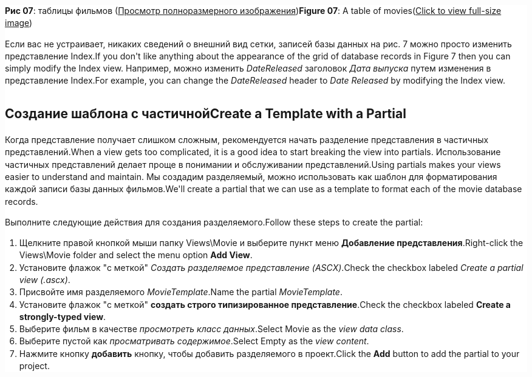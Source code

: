 <span data-ttu-id="0ef01-194">**Рис 07**: таблицы фильмов ([Просмотр полноразмерного изображения](displaying-a-table-of-database-data-cs/_static/image14.png))</span><span class="sxs-lookup"><span data-stu-id="0ef01-194">**Figure 07**: A table of movies([Click to view full-size image](displaying-a-table-of-database-data-cs/_static/image14.png))</span></span>


<span data-ttu-id="0ef01-195">Если вас не устраивает, никаких сведений о внешний вид сетки, записей базы данных на рис. 7 можно просто изменить представление Index.</span><span class="sxs-lookup"><span data-stu-id="0ef01-195">If you don't like anything about the appearance of the grid of database records in Figure 7 then you can simply modify the Index view.</span></span> <span data-ttu-id="0ef01-196">Например, можно изменить *DateReleased* заголовок *Дата выпуска* путем изменения в представление Index.</span><span class="sxs-lookup"><span data-stu-id="0ef01-196">For example, you can change the *DateReleased* header to *Date Released* by modifying the Index view.</span></span>

## <a name="create-a-template-with-a-partial"></a><span data-ttu-id="0ef01-197">Создание шаблона с частичной</span><span class="sxs-lookup"><span data-stu-id="0ef01-197">Create a Template with a Partial</span></span>

<span data-ttu-id="0ef01-198">Когда представление получает слишком сложным, рекомендуется начать разделение представления в частичных представлений.</span><span class="sxs-lookup"><span data-stu-id="0ef01-198">When a view gets too complicated, it is a good idea to start breaking the view into partials.</span></span> <span data-ttu-id="0ef01-199">Использование частичных представлений делает проще в понимании и обслуживании представлений.</span><span class="sxs-lookup"><span data-stu-id="0ef01-199">Using partials makes your views easier to understand and maintain.</span></span> <span data-ttu-id="0ef01-200">Мы создадим разделяемый, можно использовать как шаблон для форматирования каждой записи базы данных фильмов.</span><span class="sxs-lookup"><span data-stu-id="0ef01-200">We'll create a partial that we can use as a template to format each of the movie database records.</span></span>

<span data-ttu-id="0ef01-201">Выполните следующие действия для создания разделяемого.</span><span class="sxs-lookup"><span data-stu-id="0ef01-201">Follow these steps to create the partial:</span></span>

1. <span data-ttu-id="0ef01-202">Щелкните правой кнопкой мыши папку Views\Movie и выберите пункт меню **Добавление представления**.</span><span class="sxs-lookup"><span data-stu-id="0ef01-202">Right-click the Views\Movie folder and select the menu option **Add View**.</span></span>
2. <span data-ttu-id="0ef01-203">Установите флажок "с меткой" *Создать разделяемое представление (ASCX)*.</span><span class="sxs-lookup"><span data-stu-id="0ef01-203">Check the checkbox labeled *Create a partial view (.ascx)*.</span></span>
3. <span data-ttu-id="0ef01-204">Присвойте имя разделяемого *MovieTemplate*.</span><span class="sxs-lookup"><span data-stu-id="0ef01-204">Name the partial *MovieTemplate*.</span></span>
4. <span data-ttu-id="0ef01-205">Установите флажок "с меткой" **создать строго типизированное представление**.</span><span class="sxs-lookup"><span data-stu-id="0ef01-205">Check the checkbox labeled **Create a strongly-typed view**.</span></span>
5. <span data-ttu-id="0ef01-206">Выберите фильм в качестве *просмотреть класс данных*.</span><span class="sxs-lookup"><span data-stu-id="0ef01-206">Select Movie as the *view data class*.</span></span>
6. <span data-ttu-id="0ef01-207">Выберите пустой как *просматривать содержимое*.</span><span class="sxs-lookup"><span data-stu-id="0ef01-207">Select Empty as the *view content*.</span></span>
7. <span data-ttu-id="0ef01-208">Нажмите кнопку **добавить** кнопку, чтобы добавить разделяемого в проект.</span><span class="sxs-lookup"><span data-stu-id="0ef01-208">Click the **Add** button to add the partial to your project.</span></span>
